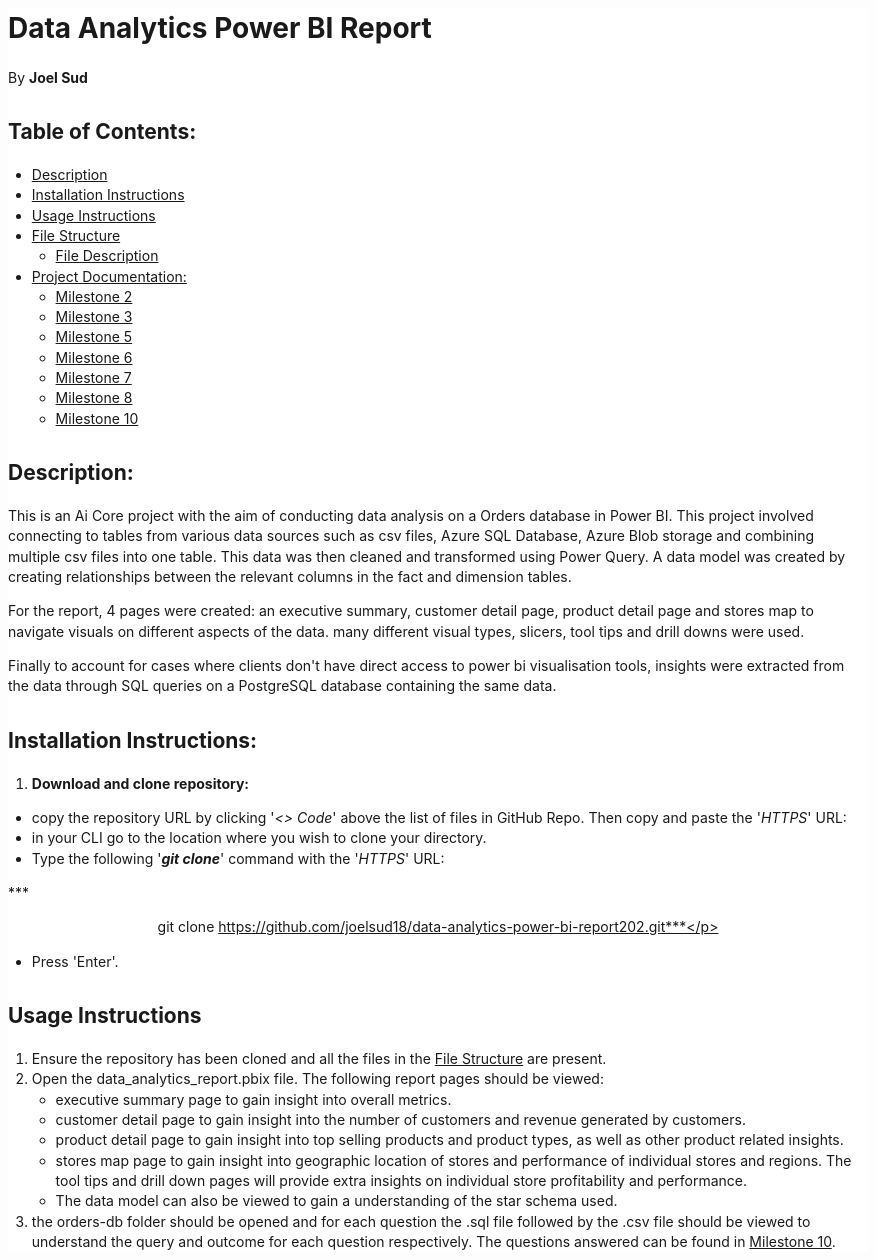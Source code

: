 # Data Analytics Power BI Report
By **Joel Sud**
## Table of Contents:
- [Description](#description)
- [Installation Instructions](#installation_instructions)
- [Usage Instructions](#usage_instructions)
- [File Structure](#file_structure)
    - [File Description](#understanding-the-files)
- [Project Documentation:](#project-documentation)
    - [Milestone 2](#milestone-2)
    - [Milestone 3](#milestone-3)
    - [Milestone 5](#milestone-5)
    - [Milestone 6](#milestone-6)
    - [Milestone 7](#milestone-7)
    - [Milestone 8](#milestone-8)
    - [Milestone 10](#milestone-10)

## Description: 
This is an Ai Core project with the aim of conducting data analysis on a Orders database in Power BI. This project involved connecting to tables from various data sources such as csv files, Azure SQL Database, Azure Blob storage and combining multiple csv files into one table. This data was then cleaned and transformed using Power Query. A data model was created by creating relationships between the relevant columns in the fact and dimension tables.

For the report, 4 pages were created: an executive summary, customer detail page, product detail page and stores map to navigate visuals on different aspects of the data. many different visual types, slicers, tool tips and drill downs were used. 

Finally to account for cases where clients don't have direct access to power bi visualisation tools, insights were extracted from the data through SQL queries on a PostgreSQL database containing the same data.

## Installation Instructions:
1. **Download and clone repository:**
- copy the repository URL by clicking '*<> Code*' above the list of files in GitHub Repo. Then copy and paste the '*HTTPS*' URL:
- in your CLI go to the location where you wish to clone your directory.
- Type the following '***git clone***' command with the '*HTTPS*' URL:

***<p style="text-align: center;">git clone https://github.com/joelsud18/data-analytics-power-bi-report202.git***</p>

- Press 'Enter'.

## Usage Instructions

1. Ensure the repository has been cloned and all the files in the [File Structure](#file_structure) are present.
2. Open the data_analytics_report.pbix file. The following report pages should be viewed:
    - executive summary page to gain insight into overall metrics.
    - customer detail page to gain insight into the number of customers and revenue generated by customers.
    - product detail page to gain insight into top selling products and product types, as well as other product related insights.
    - stores map page to gain insight into geographic location of stores and performance of individual stores and regions. The tool tips and drill down pages will provide extra insights on individual store profitability and performance.
    - The data model can also be viewed to gain a understanding of the star schema used.
3. the orders-db folder should be opened and for each question the .sql file followed by the .csv file should be viewed to understand the query and outcome for each question respectively. The questions answered can be found in [Milestone 10](#milestone-10).

